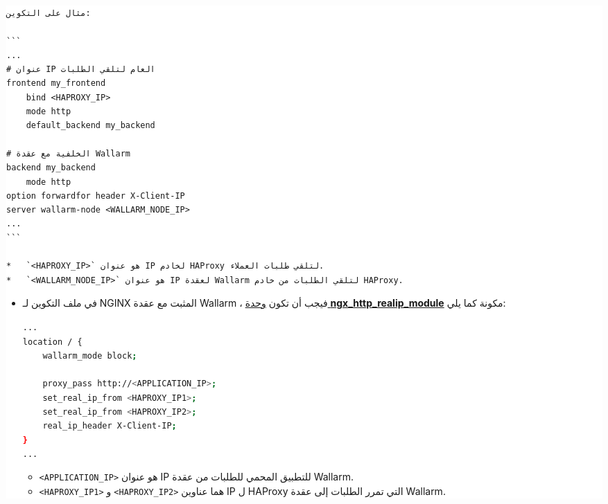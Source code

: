 	مثال على التكوين:

    ```
    ...
    # عنوان IP العام لتلقي الطلبات
    frontend my_frontend
        bind <HAPROXY_IP>
        mode http
        default_backend my_backend

    # الخلفية مع عقدة Wallarm
    backend my_backend
        mode http
    option forwardfor header X-Client-IP
    server wallarm-node <WALLARM_NODE_IP>
    ...
    ```

    *   `<HAPROXY_IP>` هو عنوان IP لخادم HAProxy لتلقي طلبات العملاء.
    *   `<WALLARM_NODE_IP>` هو عنوان IP لعقدة Wallarm لتلقي الطلبات من خادم HAProxy.

* في ملف التكوين لـ NGINX المثبت مع عقدة Wallarm ، فيجب أن تكون [وحدة **ngx_http_realip_module**](#configuring-nginx-to-read-the-header-x-forwarded-for-x-real-ip-or-a-similar) مكونة كما يلي:

	```bash
    ...
    location / {
        wallarm_mode block;
        
        proxy_pass http://<APPLICATION_IP>;        
        set_real_ip_from <HAPROXY_IP1>;
        set_real_ip_from <HAPROXY_IP2>;
        real_ip_header X-Client-IP;
    }
    ...
    ```

    *   `<APPLICATION_IP>` هو عنوان IP للتطبيق المحمي للطلبات من عقدة Wallarm.
    *   `<HAPROXY_IP1>` و `<HAPROXY_IP2>` هما عناوين IP ل HAProxy التي تمرر الطلبات إلى عقدة Wallarm.